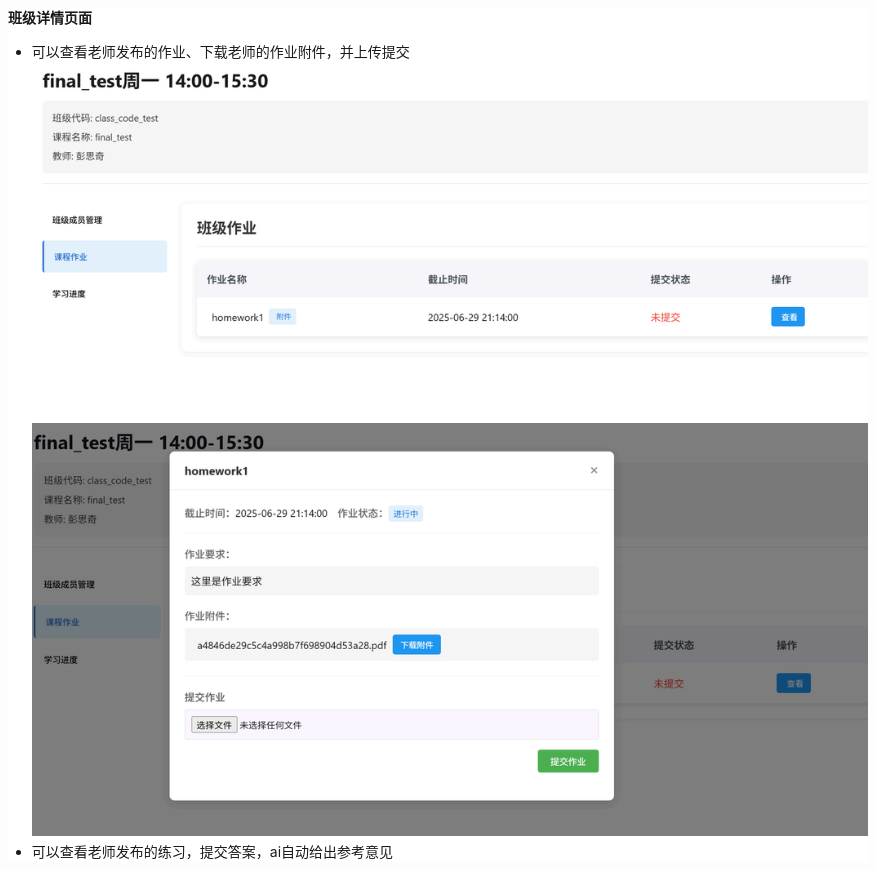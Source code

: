 **班级详情页面**

- 可以查看老师发布的作业、下载老师的作业附件，并上传提交
  ![alt text](images/image-84.png) ![alt text](images/image-85.png)
- 可以查看老师发布的练习，提交答案，ai自动给出参考意见